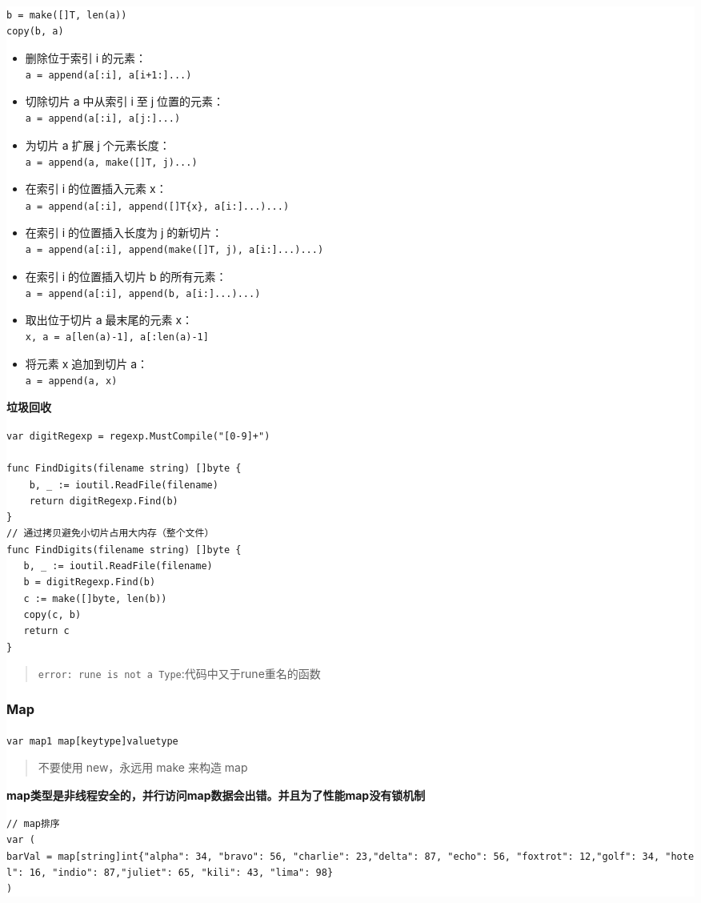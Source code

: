     b = make([]T, len(a))
    copy(b, a)

-   删除位于索引 i 的元素：\
    `a = append(a[:i], a[i+1:]...)`

-   切除切片 a 中从索引 i 至 j 位置的元素：\
    `a = append(a[:i], a[j:]...)`

-   为切片 a 扩展 j 个元素长度：\
    `a = append(a, make([]T, j)...)`

-   在索引 i 的位置插入元素 x：\
    `a = append(a[:i], append([]T{x}, a[i:]...)...)`

-   在索引 i 的位置插入长度为 j 的新切片：\
    `a = append(a[:i], append(make([]T, j), a[i:]...)...)`

-   在索引 i 的位置插入切片 b 的所有元素：\
    `a = append(a[:i], append(b, a[i:]...)...)`

-   取出位于切片 a 最末尾的元素 x：\
    `x, a = a[len(a)-1], a[:len(a)-1]`

-   将元素 x 追加到切片 a：\
    `a = append(a, x)`

**垃圾回收**

    var digitRegexp = regexp.MustCompile("[0-9]+")

    func FindDigits(filename string) []byte {
        b, _ := ioutil.ReadFile(filename)
        return digitRegexp.Find(b)
    }
    // 通过拷贝避免小切片占用大内存（整个文件）
    func FindDigits(filename string) []byte {
       b, _ := ioutil.ReadFile(filename)
       b = digitRegexp.Find(b)
       c := make([]byte, len(b))
       copy(c, b)
       return c
    }

> `error: rune is not a Type`:代码中又于rune重名的函数

### Map

`var map1 map[keytype]valuetype`

> 不要使用 new，永远用 make 来构造 map

**map类型是非线程安全的，并行访问map数据会出错。并且为了性能map没有锁机制**

    // map排序
    var (
    barVal = map[string]int{"alpha": 34, "bravo": 56, "charlie": 23,"delta": 87, "echo": 56, "foxtrot": 12,"golf": 34, "hotel": 16, "indio": 87,"juliet": 65, "kili": 43, "lima": 98}
    )
